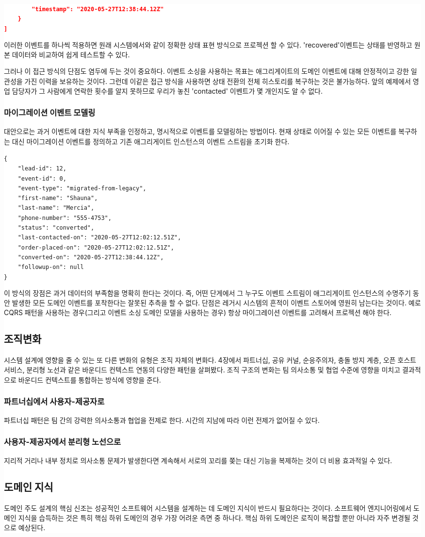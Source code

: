 ```json
		"timestamp": "2020-05-27T12:38:44.12Z"
	}
]
```

이러한 이벤트를 하나씩 적용하면 원래 시스템에서와 같이 정확한 상태 표현 방식으로 프로젝션 할 수 있다. 'recovered'이벤트는 상태를 반영하고 원본 데이터와 비교하여 쉽게 테스트할 수 있다.

그러나 이 접근 방식의 단점도 염두에 두는 것이 중요하다. 이벤트 소싱을 사용하는 목표는 애그리게이트의 도메인 이벤트에 대해 안정적이고 강한 일관성을 가진 이력을 보유하는 것이다. 그런데 이같은 접근 방식을 사용하면 상태 전환의 전체 히스토리를 복구하는 것은 불가능하다. 앞의 예제에서 영업 담당자가 그 사람에게 연락한 횟수를 알지 못하므로 우리가 놓친 'contacted' 이벤트가 몇 개인지도 알 수 없다.

### 마이그레이션 이벤트 모델링

대안으로는 과거 이벤트에 대한 지식 부족을 인정하고, 명시적으로 이벤트를 모델링하는 방법이다. 현재 상태로 이어질 수 있는 모든 이벤트를 복구하는 대신 마이그레이션 이벤트를 정의하고 기존 애그리게이트 인스턴스의 이벤트 스트림을 초기화 한다.

```
{
    "lead-id": 12,
    "event-id": 0,
    "event-type": "migrated-from-legacy",
    "first-name": "Shauna",
    "last-name": "Mercia",
    "phone-number": "555-4753",
    "status": "converted",
    "last-contacted-on": "2020-05-27T12:02:12.51Z",
    "order-placed-on": "2020-05-27T12:02:12.51Z",
    "converted-on": "2020-05-27T12:38:44.12Z",
    "followup-on": null
}
```

이 방식의 장점은 과거 데이터의 부족함을 명확히 한다는 것이다. 즉, 어떤 단게에서 그 누구도 이벤트 스트림이 애그리게이트 인스턴스의 수명주기 동안 발생한 모든 도메인 이벤트를 포착한다는 잘못된 추측을 할 수 없다. 단점은 레거시 시스템의 흔적이 이벤트 스토어에 영원히 남는다는 것이다. 예로 CQRS 패턴을 사용하는 경우(그리고 이벤트 소싱 도메인 모델을 사용하는 경우) 항상 마이그레이션 이벤트를 고려해서 프로젝션 해야 한다.

## 조직변화

시스템 설계에 영향을 줄 수 있는 또 다른 변화의 유형은 조직 자체의 변화다. 4장에서 파트너십, 공유 커널, 순응주의자, 충돌 방지 계층, 오픈 호스트 서비스, 분리형 노선과 같은 바운디드 컨텍스트 연동의 다양한 패턴을 살펴봤다. 조직 구조의 변화는 팀 의사소통 및 협업 수준에 영향을 미치고 결과적으로 바운디드 컨텍스트를 통합하는 방식에 영향을 준다.

### 파트너십에서 사용자-제공자로

파트너십 패턴은 팀 간의 강력한 의사소통과 협업을 전제로 한다. 시간의 지남에 따라 이런 전제가 없어질 수 있다.

### 사용자-제공자에서 분리형 노선으로

지리적 거리나 내부 정치로 의사소통 문제가 발생한다면 계속해서 서로의 꼬리를 쫒는 대신 기능을 복제하는 것이 더 비용 효과적일 수 있다.

## 도메인 지식

도메인 주도 설계의 핵심 신조는 성공적인 소프트웨어 시스템을 설계하는 데 도메인 지식이 반드시 필요하다는 것이다. 소프트웨어 엔지니어링에서 도메인 지식을 습득하는 것은 특히 핵심 하위 도메인의 경우 가장 어려운 측면 중 하나다. 핵심 하위 도메인은 로직이 복잡할 뿐만 아니라 자주 변경될 것으로 예상된다.

